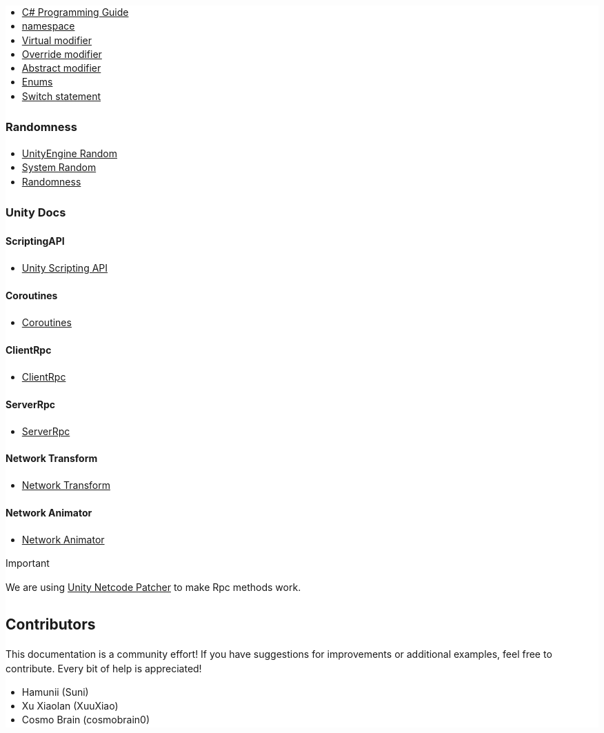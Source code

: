 - [C# Programming Guide](https://learn.microsoft.com/en-us/dotnet/csharp/programming-guide/)
- [namespace](https://learn.microsoft.com/en-us/dotnet/csharp/language-reference/keywords/namespace)  
- [Virtual modifier](https://learn.microsoft.com/en-us/dotnet/csharp/language-reference/keywords/virtual)  
- [Override modifier](https://learn.microsoft.com/en-us/dotnet/csharp/language-reference/keywords/override)  
- [Abstract modifier](https://learn.microsoft.com/en-us/dotnet/csharp/language-reference/keywords/abstract)  
- [Enums](https://learn.microsoft.com/en-us/dotnet/csharp/language-reference/builtin-types/enum)  
- [Switch statement](https://learn.microsoft.com/en-us/dotnet/csharp/language-reference/statements/selection-statements#the-switch-statement)  

### Randomness

- [UnityEngine Random](https://docs.unity3d.com/ScriptReference/Random.Range.html)  
- [System Random](https://learn.microsoft.com/en-us/dotnet/api/system.random?view=net-8.0)  
- [Randomness](https://developers.dusk.gg/docs/advanced/randomness/)  

### Unity Docs

#### ScriptingAPI

- [Unity Scripting API](https://docs.unity3d.com/ScriptReference/)

#### Coroutines

- [Coroutines](https://docs.unity3d.com/Manual/Coroutines.html)

#### ClientRpc

- [ClientRpc](https://docs-multiplayer.unity3d.com/netcode/current/advanced-topics/message-system/clientrpc/)  

#### ServerRpc

- [ServerRpc](https://docs-multiplayer.unity3d.com/netcode/current/advanced-topics/message-system/serverrpc/)  

#### Network Transform

- [Network Transform](https://docs-multiplayer.unity3d.com/netcode/current/components/networktransform/)  

#### Network Animator

- [Network Animator](https://docs-multiplayer.unity3d.com/netcode/current/components/networkanimator/)  

>[!IMPORTANT]
>We are using [Unity Netcode Patcher](https://github.com/EvaisaDev/UnityNetcodePatcher) to make Rpc methods work.

## Contributors

This documentation is a community effort! If you have suggestions for improvements or additional examples, feel free to contribute. Every bit of help is appreciated!  

- Hamunii (Suni)
- Xu Xiaolan (XuuXiao)
- Cosmo Brain (cosmobrain0)
